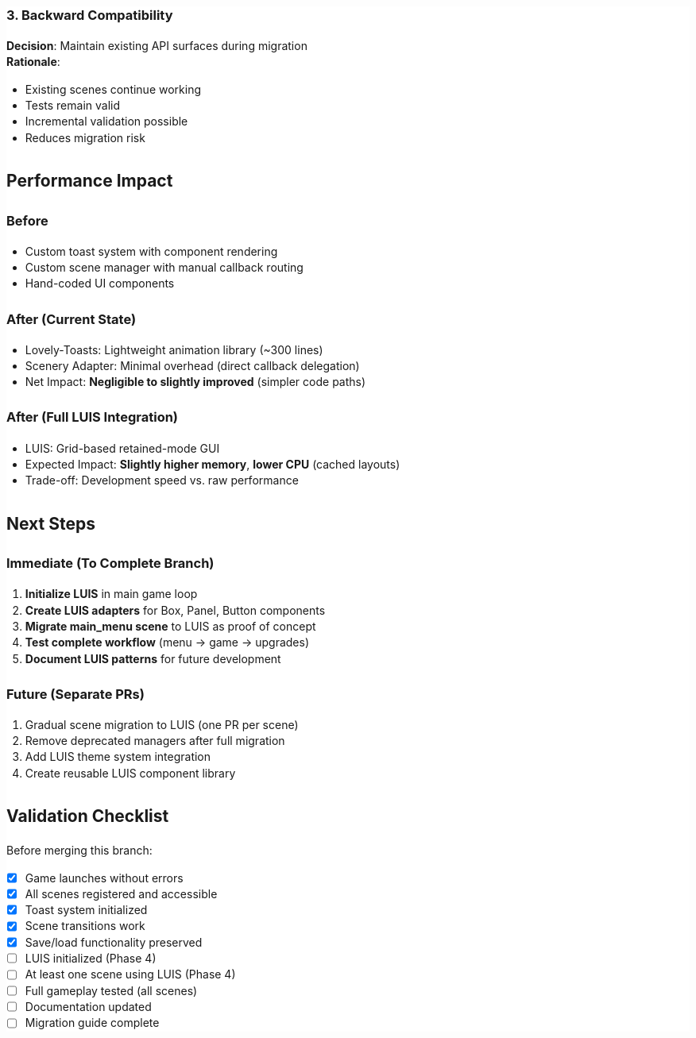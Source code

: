 ### 3. Backward Compatibility
**Decision**: Maintain existing API surfaces during migration  
**Rationale**:
- Existing scenes continue working
- Tests remain valid
- Incremental validation possible
- Reduces migration risk

## Performance Impact

### Before
- Custom toast system with component rendering
- Custom scene manager with manual callback routing
- Hand-coded UI components

### After (Current State)
- Lovely-Toasts: Lightweight animation library (~300 lines)
- Scenery Adapter: Minimal overhead (direct callback delegation)
- Net Impact: **Negligible to slightly improved** (simpler code paths)

### After (Full LUIS Integration)
- LUIS: Grid-based retained-mode GUI
- Expected Impact: **Slightly higher memory**, **lower CPU** (cached layouts)
- Trade-off: Development speed vs. raw performance

## Next Steps

### Immediate (To Complete Branch)
1. **Initialize LUIS** in main game loop
2. **Create LUIS adapters** for Box, Panel, Button components
3. **Migrate main_menu scene** to LUIS as proof of concept
4. **Test complete workflow** (menu → game → upgrades)
5. **Document LUIS patterns** for future development

### Future (Separate PRs)
1. Gradual scene migration to LUIS (one PR per scene)
2. Remove deprecated managers after full migration
3. Add LUIS theme system integration
4. Create reusable LUIS component library

## Validation Checklist

Before merging this branch:
- [x] Game launches without errors
- [x] All scenes registered and accessible
- [x] Toast system initialized
- [x] Scene transitions work
- [x] Save/load functionality preserved
- [ ] LUIS initialized (Phase 4)
- [ ] At least one scene using LUIS (Phase 4)
- [ ] Full gameplay tested (all scenes)
- [ ] Documentation updated
- [ ] Migration guide complete
